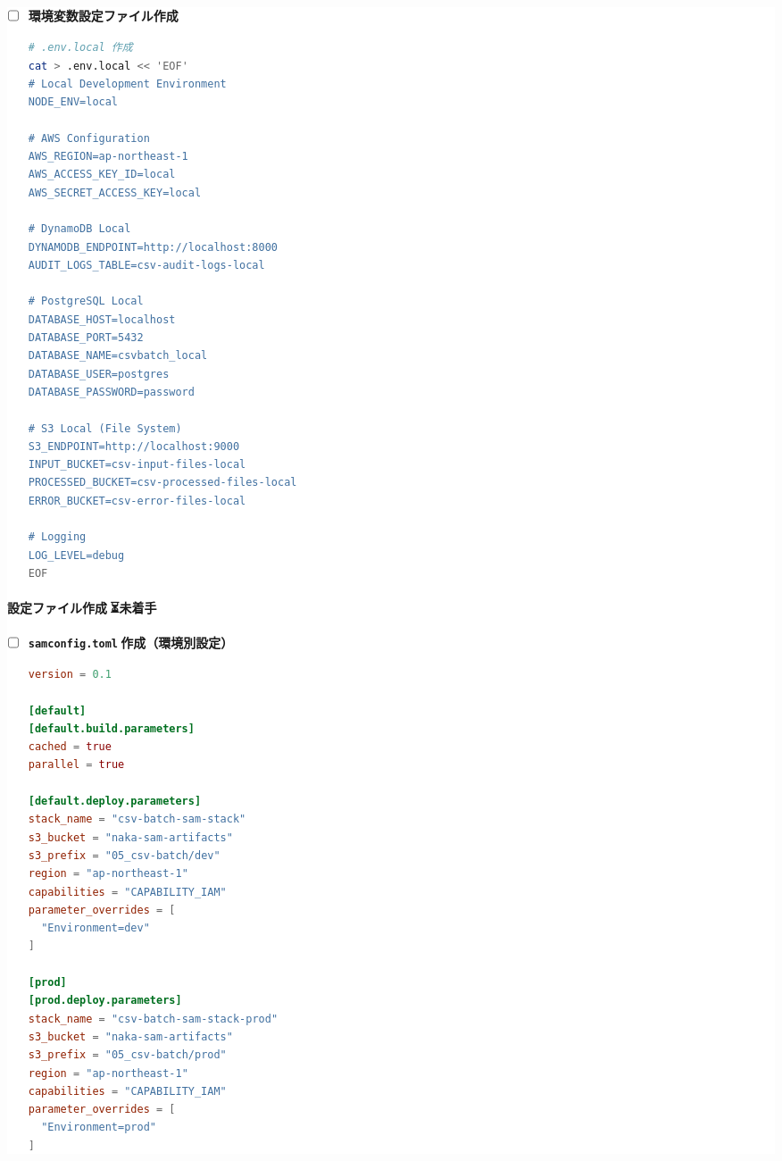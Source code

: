 - [ ] **環境変数設定ファイル作成**
  ```bash
  # .env.local 作成
  cat > .env.local << 'EOF'
  # Local Development Environment
  NODE_ENV=local
  
  # AWS Configuration
  AWS_REGION=ap-northeast-1
  AWS_ACCESS_KEY_ID=local
  AWS_SECRET_ACCESS_KEY=local
  
  # DynamoDB Local
  DYNAMODB_ENDPOINT=http://localhost:8000
  AUDIT_LOGS_TABLE=csv-audit-logs-local
  
  # PostgreSQL Local
  DATABASE_HOST=localhost
  DATABASE_PORT=5432
  DATABASE_NAME=csvbatch_local
  DATABASE_USER=postgres
  DATABASE_PASSWORD=password
  
  # S3 Local (File System)
  S3_ENDPOINT=http://localhost:9000
  INPUT_BUCKET=csv-input-files-local
  PROCESSED_BUCKET=csv-processed-files-local
  ERROR_BUCKET=csv-error-files-local
  
  # Logging
  LOG_LEVEL=debug
  EOF
  ```

#### 設定ファイル作成 ⏳未着手
- [ ] **`samconfig.toml` 作成（環境別設定）**
  ```toml
  version = 0.1
  
  [default]
  [default.build.parameters]
  cached = true
  parallel = true
  
  [default.deploy.parameters]
  stack_name = "csv-batch-sam-stack"
  s3_bucket = "naka-sam-artifacts"
  s3_prefix = "05_csv-batch/dev"
  region = "ap-northeast-1"
  capabilities = "CAPABILITY_IAM"
  parameter_overrides = [
    "Environment=dev"
  ]
  
  [prod]
  [prod.deploy.parameters]
  stack_name = "csv-batch-sam-stack-prod"
  s3_bucket = "naka-sam-artifacts"
  s3_prefix = "05_csv-batch/prod"
  region = "ap-northeast-1"
  capabilities = "CAPABILITY_IAM"
  parameter_overrides = [
    "Environment=prod"
  ]
  ```